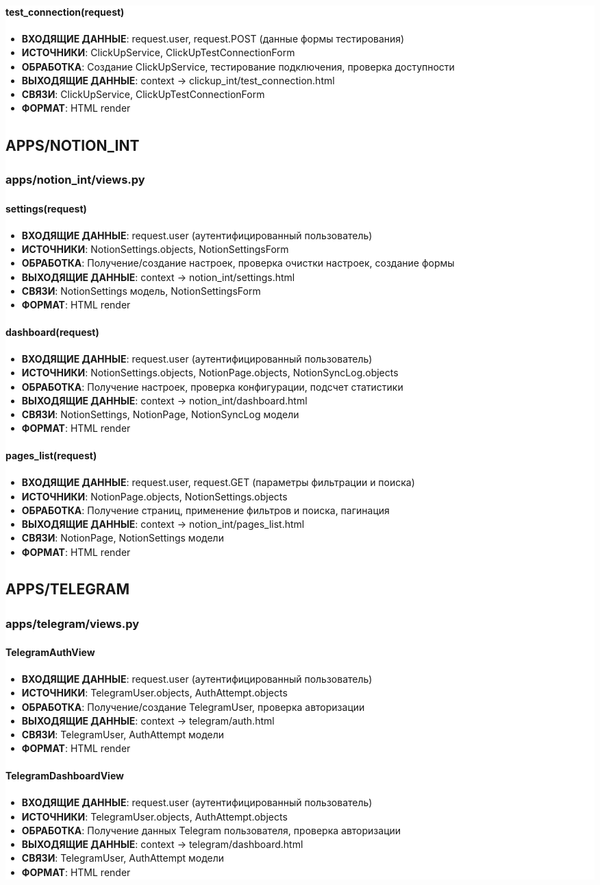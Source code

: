 #### test_connection(request)
- **ВХОДЯЩИЕ ДАННЫЕ**: request.user, request.POST (данные формы тестирования)
- **ИСТОЧНИКИ**: ClickUpService, ClickUpTestConnectionForm
- **ОБРАБОТКА**: Создание ClickUpService, тестирование подключения, проверка доступности
- **ВЫХОДЯЩИЕ ДАННЫЕ**: context → clickup_int/test_connection.html
- **СВЯЗИ**: ClickUpService, ClickUpTestConnectionForm
- **ФОРМАТ**: HTML render

## APPS/NOTION_INT

### apps/notion_int/views.py

#### settings(request)
- **ВХОДЯЩИЕ ДАННЫЕ**: request.user (аутентифицированный пользователь)
- **ИСТОЧНИКИ**: NotionSettings.objects, NotionSettingsForm
- **ОБРАБОТКА**: Получение/создание настроек, проверка очистки настроек, создание формы
- **ВЫХОДЯЩИЕ ДАННЫЕ**: context → notion_int/settings.html
- **СВЯЗИ**: NotionSettings модель, NotionSettingsForm
- **ФОРМАТ**: HTML render

#### dashboard(request)
- **ВХОДЯЩИЕ ДАННЫЕ**: request.user (аутентифицированный пользователь)
- **ИСТОЧНИКИ**: NotionSettings.objects, NotionPage.objects, NotionSyncLog.objects
- **ОБРАБОТКА**: Получение настроек, проверка конфигурации, подсчет статистики
- **ВЫХОДЯЩИЕ ДАННЫЕ**: context → notion_int/dashboard.html
- **СВЯЗИ**: NotionSettings, NotionPage, NotionSyncLog модели
- **ФОРМАТ**: HTML render

#### pages_list(request)
- **ВХОДЯЩИЕ ДАННЫЕ**: request.user, request.GET (параметры фильтрации и поиска)
- **ИСТОЧНИКИ**: NotionPage.objects, NotionSettings.objects
- **ОБРАБОТКА**: Получение страниц, применение фильтров и поиска, пагинация
- **ВЫХОДЯЩИЕ ДАННЫЕ**: context → notion_int/pages_list.html
- **СВЯЗИ**: NotionPage, NotionSettings модели
- **ФОРМАТ**: HTML render

## APPS/TELEGRAM

### apps/telegram/views.py

#### TelegramAuthView
- **ВХОДЯЩИЕ ДАННЫЕ**: request.user (аутентифицированный пользователь)
- **ИСТОЧНИКИ**: TelegramUser.objects, AuthAttempt.objects
- **ОБРАБОТКА**: Получение/создание TelegramUser, проверка авторизации
- **ВЫХОДЯЩИЕ ДАННЫЕ**: context → telegram/auth.html
- **СВЯЗИ**: TelegramUser, AuthAttempt модели
- **ФОРМАТ**: HTML render

#### TelegramDashboardView
- **ВХОДЯЩИЕ ДАННЫЕ**: request.user (аутентифицированный пользователь)
- **ИСТОЧНИКИ**: TelegramUser.objects, AuthAttempt.objects
- **ОБРАБОТКА**: Получение данных Telegram пользователя, проверка авторизации
- **ВЫХОДЯЩИЕ ДАННЫЕ**: context → telegram/dashboard.html
- **СВЯЗИ**: TelegramUser, AuthAttempt модели
- **ФОРМАТ**: HTML render
